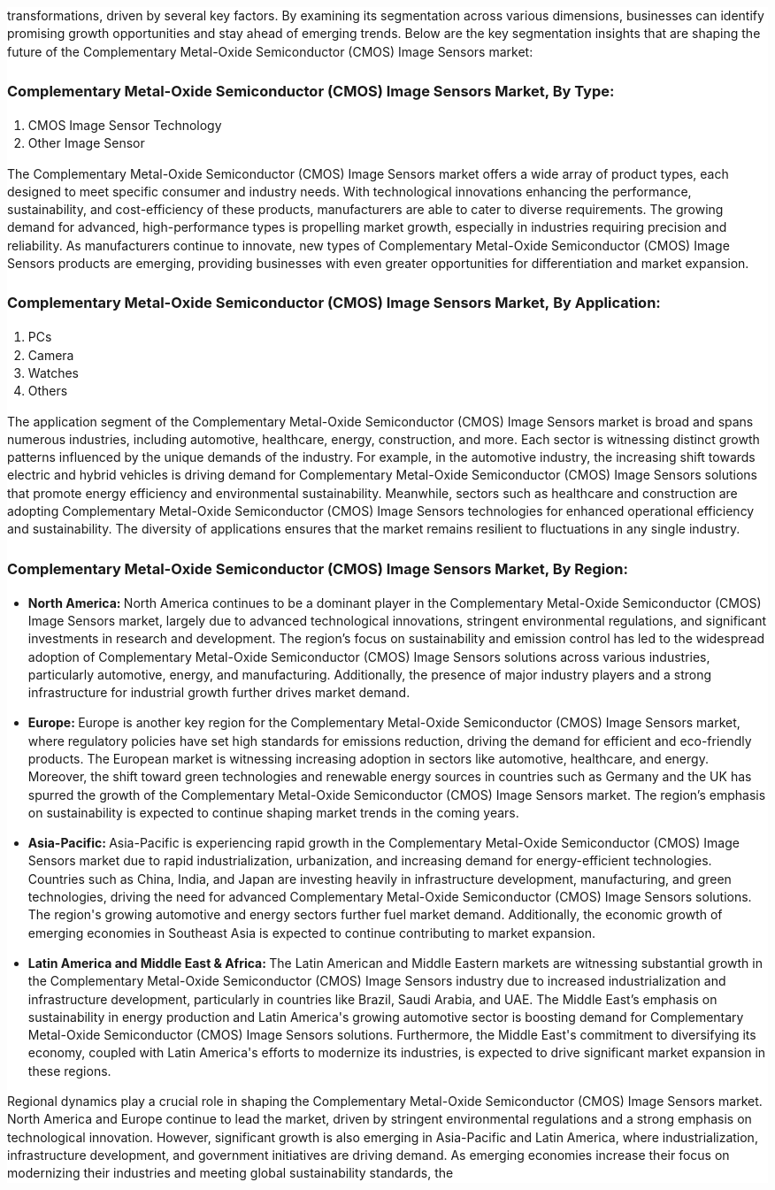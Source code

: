 transformations, driven by several key factors. By examining its segmentation across various dimensions, businesses can identify promising growth opportunities and stay ahead of emerging trends. Below are the key segmentation insights that are shaping the future of the Complementary Metal-Oxide Semiconductor (CMOS) Image Sensors market:</p><h3><strong>Complementary Metal-Oxide Semiconductor (CMOS) Image Sensors Market, By Type:<br /></strong></h3><ol><li>CMOS Image Sensor Technology<li> Other Image Sensor</li></ol><p>The Complementary Metal-Oxide Semiconductor (CMOS) Image Sensors market offers a wide array of product types, each designed to meet specific consumer and industry needs. With technological innovations enhancing the performance, sustainability, and cost-efficiency of these products, manufacturers are able to cater to diverse requirements. The growing demand for advanced, high-performance types is propelling market growth, especially in industries requiring precision and reliability. As manufacturers continue to innovate, new types of Complementary Metal-Oxide Semiconductor (CMOS) Image Sensors products are emerging, providing businesses with even greater opportunities for differentiation and market expansion.</p><h3>Complementary Metal-Oxide Semiconductor (CMOS) Image Sensors Market,&nbsp;By Application:</h3><ol><li>PCs<li> Camera<li> Watches<li> Others</li></ol><p>The application segment of the Complementary Metal-Oxide Semiconductor (CMOS) Image Sensors market is broad and spans numerous industries, including automotive, healthcare, energy, construction, and more. Each sector is witnessing distinct growth patterns influenced by the unique demands of the industry. For example, in the automotive industry, the increasing shift towards electric and hybrid vehicles is driving demand for Complementary Metal-Oxide Semiconductor (CMOS) Image Sensors solutions that promote energy efficiency and environmental sustainability. Meanwhile, sectors such as healthcare and construction are adopting Complementary Metal-Oxide Semiconductor (CMOS) Image Sensors technologies for enhanced operational efficiency and sustainability. The diversity of applications ensures that the market remains resilient to fluctuations in any single industry.</p><h3>Complementary Metal-Oxide Semiconductor (CMOS) Image Sensors Market, By Region:</h3><ul><li><p><strong>North America:&nbsp;</strong>North America continues to be a dominant player in the Complementary Metal-Oxide Semiconductor (CMOS) Image Sensors market, largely due to advanced technological innovations, stringent environmental regulations, and significant investments in research and development. The region&rsquo;s focus on sustainability and emission control has led to the widespread adoption of Complementary Metal-Oxide Semiconductor (CMOS) Image Sensors solutions across various industries, particularly automotive, energy, and manufacturing. Additionally, the presence of major industry players and a strong infrastructure for industrial growth further drives market demand.</p></li><li><p><strong><strong>Europe:&nbsp;</strong></strong>Europe is another key region for the Complementary Metal-Oxide Semiconductor (CMOS) Image Sensors market, where regulatory policies have set high standards for emissions reduction, driving the demand for efficient and eco-friendly products. The European market is witnessing increasing adoption in sectors like automotive, healthcare, and energy. Moreover, the shift toward green technologies and renewable energy sources in countries such as Germany and the UK has spurred the growth of the Complementary Metal-Oxide Semiconductor (CMOS) Image Sensors market. The region&rsquo;s emphasis on sustainability is expected to continue shaping market trends in the coming years.</p></li><li><p><strong><strong>Asia-Pacific:&nbsp;</strong></strong>Asia-Pacific is experiencing rapid growth in the Complementary Metal-Oxide Semiconductor (CMOS) Image Sensors market due to rapid industrialization, urbanization, and increasing demand for energy-efficient technologies. Countries such as China, India, and Japan are investing heavily in infrastructure development, manufacturing, and green technologies, driving the need for advanced Complementary Metal-Oxide Semiconductor (CMOS) Image Sensors solutions. The region's growing automotive and energy sectors further fuel market demand. Additionally, the economic growth of emerging economies in Southeast Asia is expected to continue contributing to market expansion.</p></li><li><p><strong><strong>Latin America and Middle East &amp; Africa:&nbsp;</strong></strong>The Latin American and Middle Eastern markets are witnessing substantial growth in the Complementary Metal-Oxide Semiconductor (CMOS) Image Sensors industry due to increased industrialization and infrastructure development, particularly in countries like Brazil, Saudi Arabia, and UAE. The Middle East&rsquo;s emphasis on sustainability in energy production and Latin America's growing automotive sector is boosting demand for Complementary Metal-Oxide Semiconductor (CMOS) Image Sensors solutions. Furthermore, the Middle East's commitment to diversifying its economy, coupled with Latin America's efforts to modernize its industries, is expected to drive significant market expansion in these regions.</p></li></ul><p>Regional dynamics play a crucial role in shaping the Complementary Metal-Oxide Semiconductor (CMOS) Image Sensors market. North America and Europe continue to lead the market, driven by stringent environmental regulations and a strong emphasis on technological innovation. However, significant growth is also emerging in Asia-Pacific and Latin America, where industrialization, infrastructure development, and government initiatives are driving demand. As emerging economies increase their focus on modernizing their industries and meeting global sustainability standards, the